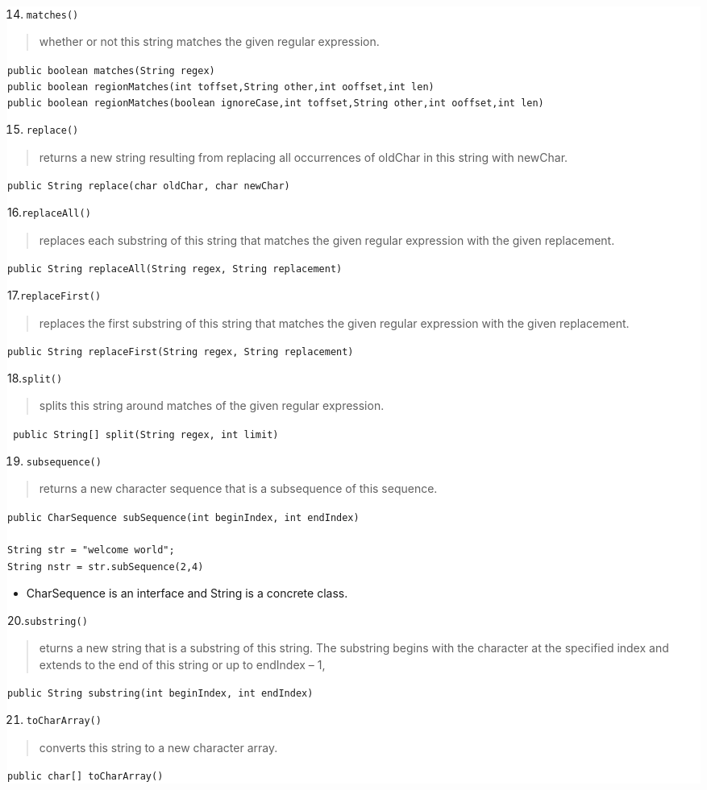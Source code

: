 14. `matches()`
> whether or not this string matches the given regular expression. 
```
public boolean matches(String regex)
public boolean regionMatches(int toffset,String other,int ooffset,int len)
public boolean regionMatches(boolean ignoreCase,int toffset,String other,int ooffset,int len)
```

15. `replace()`
> returns a new string resulting from replacing all occurrences of oldChar in this string with newChar.
```
public String replace(char oldChar, char newChar)
```

16.`replaceAll()`
> replaces each substring of this string that matches the given regular expression with the given replacement.
```
public String replaceAll(String regex, String replacement)
```
17.`replaceFirst()`
> replaces the first substring of this string that matches the given regular expression with the given replacement.
```
public String replaceFirst(String regex, String replacement)
```
18.`split()`
> splits this string around matches of the given regular expression.
```
 public String[] split(String regex, int limit)
```

19. `subsequence()`
>  returns a new character sequence that is a subsequence of this sequence.

```
public CharSequence subSequence(int beginIndex, int endIndex)

String str = "welcome world";
String nstr = str.subSequence(2,4)
```
* CharSequence is an interface and String is a concrete class. 

20.`substring()`
> eturns a new string that is a substring of this string. The substring begins with the character at the specified index and extends to the end of this string or up to endIndex – 1, 

```
public String substring(int beginIndex, int endIndex)
```

21. `toCharArray()`
>  converts this string to a new character array.
```
public char[] toCharArray()
```
